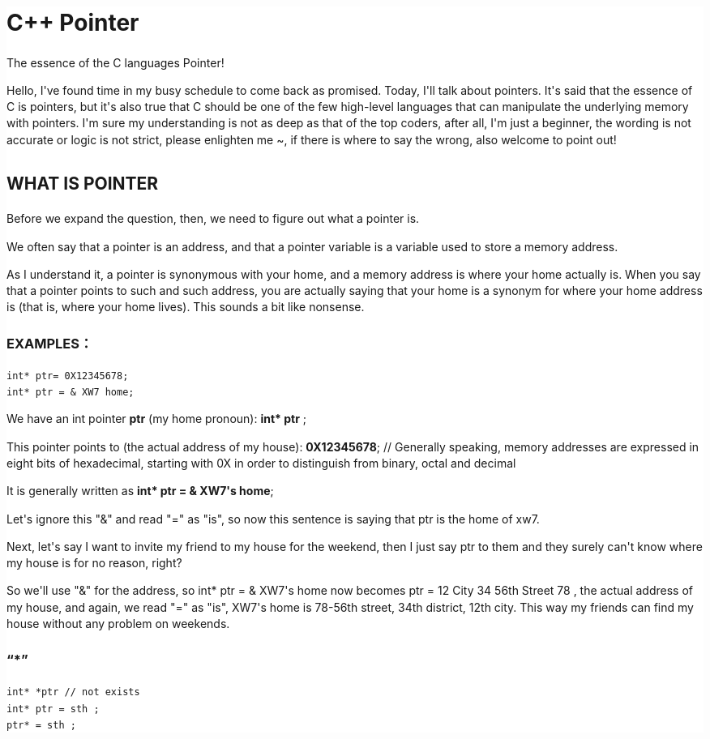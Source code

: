 # C++ Pointer

The essence of the C languages  Pointer!



Hello, I've found time in my busy schedule to come back as promised. Today, I'll talk about pointers. It's said that the essence of C is pointers, but it's also true that C should be one of the few high-level languages that can manipulate the underlying memory with pointers. I'm sure my understanding is not as deep as that of the top coders, after all, I'm just a beginner, the wording is not accurate or logic is not strict, please enlighten me ~, if there is where to say the wrong, also welcome to point out!


## WHAT IS POINTER

Before we expand the question, then, we need to figure out what a pointer is.

We often say that a pointer is an address, and that a pointer variable is a variable used to store a memory address.

As I understand it, a pointer is synonymous with your home, and a memory address is where your home actually is. When you say that a pointer points to such and such address, you are actually saying that your home is a synonym for where your home address is (that is, where your home lives). This sounds a bit like nonsense.

### EXAMPLES：

```
int* ptr= 0X12345678;
int* ptr = & XW7 home;
```

We have an int pointer **ptr** (my home pronoun): __int* ptr__  ;

This pointer points to (the actual address of my house): **0X12345678**; // Generally speaking, memory addresses are expressed in eight bits of hexadecimal, starting with 0X in order to distinguish from binary, octal and decimal

It is generally written as __int* ptr = & XW7's home__;

Let's ignore this "&" and read "=" as "is", so now this sentence is saying that ptr is the home of xw7.

Next, let's say I want to invite my friend to my house for the weekend, then I just say ptr to them and they surely can't know where my house is for no reason, right?

So we'll use "&" for the address, so int* ptr = & XW7's home now becomes ptr = 12 City 34 56th Street 78 , the actual address of my house, and again, we read "=" as "is", XW7's home is 78-56th street, 34th district, 12th city. This way my friends can find my house without any problem on weekends.

### “*”

```
int* *ptr // not exists
int* ptr = sth ;
ptr* = sth ;
```
